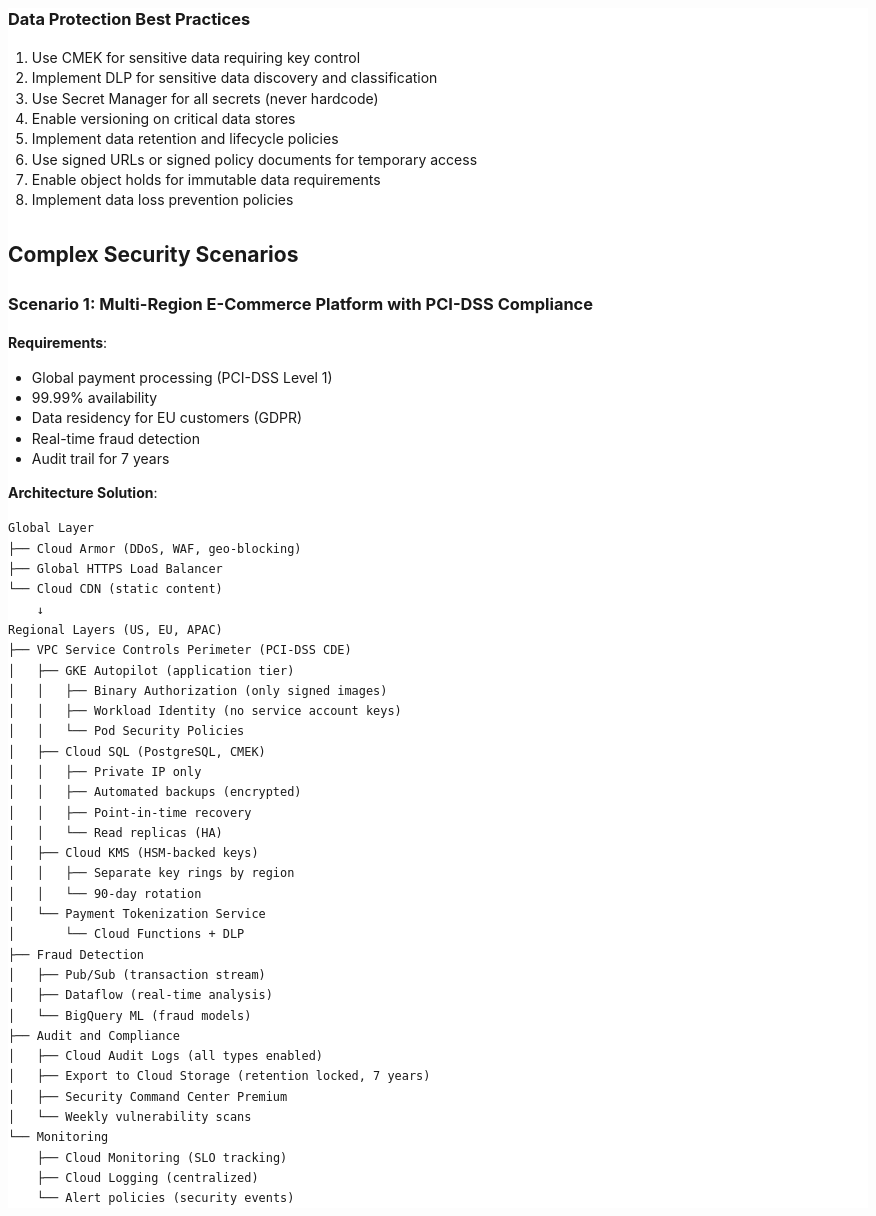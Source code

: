 ### Data Protection Best Practices
1. Use CMEK for sensitive data requiring key control
2. Implement DLP for sensitive data discovery and classification
3. Use Secret Manager for all secrets (never hardcode)
4. Enable versioning on critical data stores
5. Implement data retention and lifecycle policies
6. Use signed URLs or signed policy documents for temporary access
7. Enable object holds for immutable data requirements
8. Implement data loss prevention policies

## Complex Security Scenarios

### Scenario 1: Multi-Region E-Commerce Platform with PCI-DSS Compliance

**Requirements**:
- Global payment processing (PCI-DSS Level 1)
- 99.99% availability
- Data residency for EU customers (GDPR)
- Real-time fraud detection
- Audit trail for 7 years

**Architecture Solution**:
```
Global Layer
├── Cloud Armor (DDoS, WAF, geo-blocking)
├── Global HTTPS Load Balancer
└── Cloud CDN (static content)
    ↓
Regional Layers (US, EU, APAC)
├── VPC Service Controls Perimeter (PCI-DSS CDE)
│   ├── GKE Autopilot (application tier)
│   │   ├── Binary Authorization (only signed images)
│   │   ├── Workload Identity (no service account keys)
│   │   └── Pod Security Policies
│   ├── Cloud SQL (PostgreSQL, CMEK)
│   │   ├── Private IP only
│   │   ├── Automated backups (encrypted)
│   │   ├── Point-in-time recovery
│   │   └── Read replicas (HA)
│   ├── Cloud KMS (HSM-backed keys)
│   │   ├── Separate key rings by region
│   │   └── 90-day rotation
│   └── Payment Tokenization Service
│       └── Cloud Functions + DLP
├── Fraud Detection
│   ├── Pub/Sub (transaction stream)
│   ├── Dataflow (real-time analysis)
│   └── BigQuery ML (fraud models)
├── Audit and Compliance
│   ├── Cloud Audit Logs (all types enabled)
│   ├── Export to Cloud Storage (retention locked, 7 years)
│   ├── Security Command Center Premium
│   └── Weekly vulnerability scans
└── Monitoring
    ├── Cloud Monitoring (SLO tracking)
    ├── Cloud Logging (centralized)
    └── Alert policies (security events)
```
